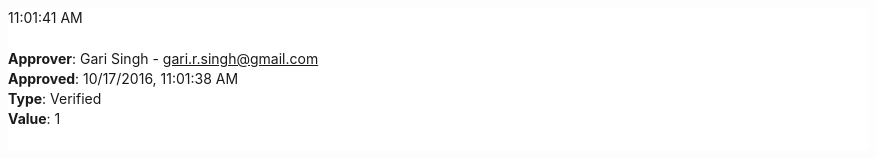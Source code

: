 11:01:41 AM<br><br><strong>Approver</strong>: Gari Singh - gari.r.singh@gmail.com<br><strong>Approved</strong>: 10/17/2016, 11:01:38 AM<br><strong>Type</strong>: Verified<br><strong>Value</strong>: 1<br><br></blockquote>